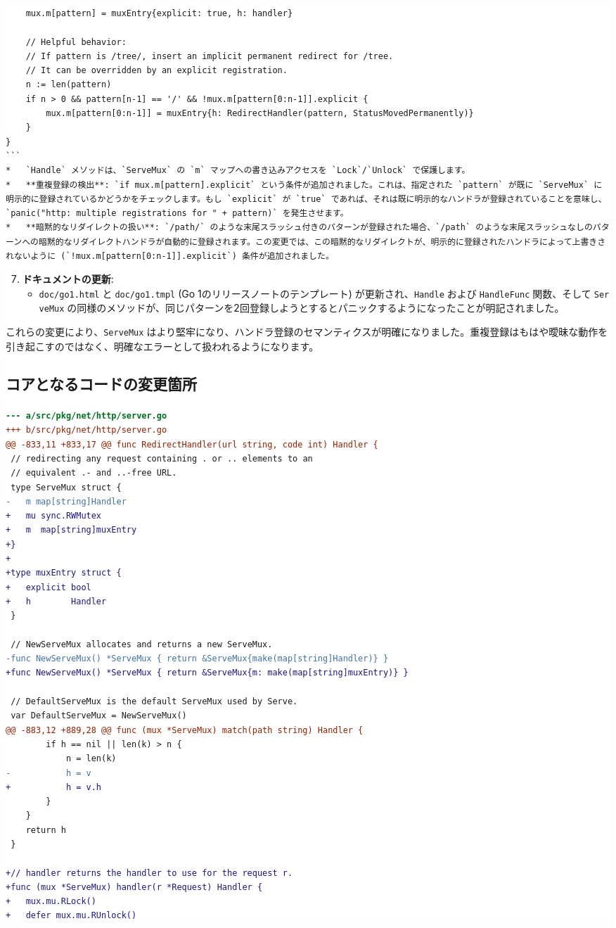         mux.m[pattern] = muxEntry{explicit: true, h: handler}

        // Helpful behavior:
        // If pattern is /tree/, insert an implicit permanent redirect for /tree.
        // It can be overridden by an explicit registration.
        n := len(pattern)
        if n > 0 && pattern[n-1] == '/' && !mux.m[pattern[0:n-1]].explicit {
            mux.m[pattern[0:n-1]] = muxEntry{h: RedirectHandler(pattern, StatusMovedPermanently)}
        }
    }
    ```
    *   `Handle` メソッドは、`ServeMux` の `m` マップへの書き込みアクセスを `Lock`/`Unlock` で保護します。
    *   **重複登録の検出**: `if mux.m[pattern].explicit` という条件が追加されました。これは、指定された `pattern` が既に `ServeMux` に明示的に登録されているかどうかをチェックします。もし `explicit` が `true` であれば、それは既に明示的なハンドラが登録されていることを意味し、`panic("http: multiple registrations for " + pattern)` を発生させます。
    *   **暗黙的なリダイレクトの扱い**: `/path/` のような末尾スラッシュ付きのパターンが登録された場合、`/path` のような末尾スラッシュなしのパターンへの暗黙的なリダイレクトハンドラが自動的に登録されます。この変更では、この暗黙的なリダイレクトが、明示的に登録されたハンドラによって上書きされないように (`!mux.m[pattern[0:n-1]].explicit`) 条件が追加されました。

7.  **ドキュメントの更新**:
    *   `doc/go1.html` と `doc/go1.tmpl` (Go 1のリリースノートのテンプレート) が更新され、`Handle` および `HandleFunc` 関数、そして `ServeMux` の同様のメソッドが、同じパターンを2回登録しようとするとパニックするようになったことが明記されました。

これらの変更により、`ServeMux` はより堅牢になり、ハンドラ登録のセマンティクスが明確になりました。重複登録はもはや曖昧な動作を引き起こすのではなく、明確なエラーとして扱われるようになります。

## コアとなるコードの変更箇所

```diff
--- a/src/pkg/net/http/server.go
+++ b/src/pkg/net/http/server.go
@@ -833,11 +833,17 @@ func RedirectHandler(url string, code int) Handler {
 // redirecting any request containing . or .. elements to an
 // equivalent .- and ..-free URL.
 type ServeMux struct {
-	m map[string]Handler
+	mu sync.RWMutex
+	m  map[string]muxEntry
+}
+
+type muxEntry struct {
+	explicit bool
+	h        Handler
 }
 
 // NewServeMux allocates and returns a new ServeMux.
-func NewServeMux() *ServeMux { return &ServeMux{make(map[string]Handler)} }
+func NewServeMux() *ServeMux { return &ServeMux{m: make(map[string]muxEntry)} }
 
 // DefaultServeMux is the default ServeMux used by Serve.
 var DefaultServeMux = NewServeMux()
@@ -883,12 +889,28 @@ func (mux *ServeMux) match(path string) Handler {
 		if h == nil || len(k) > n {
 			n = len(k)
-			h = v
+			h = v.h
 		}
 	}
 	return h
 }
 
+// handler returns the handler to use for the request r.
+func (mux *ServeMux) handler(r *Request) Handler {
+	mux.mu.RLock()
+	defer mux.mu.RUnlock()
```